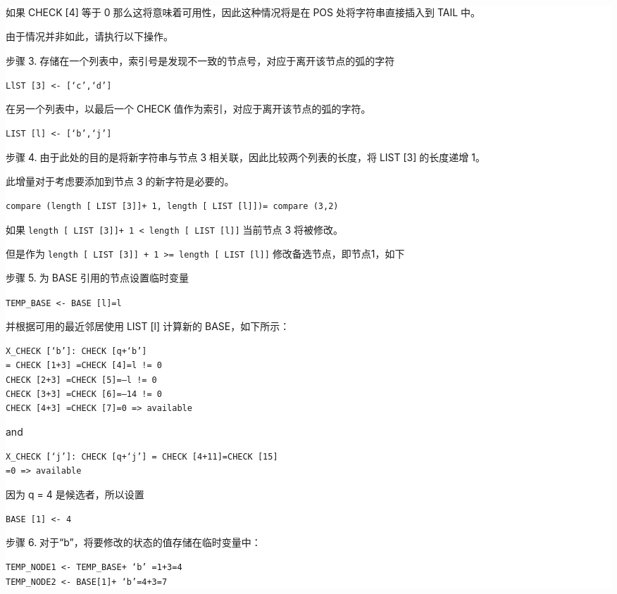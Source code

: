 如果 CHECK [4] 等于 0 那么这将意味着可用性，因此这种情况将是在 POS 处将字符串直接插入到 TAIL 中。

由于情况并非如此，请执行以下操作。

步骤 3. 存储在一个列表中，索引号是发现不一致的节点号，对应于离开该节点的弧的字符

```
LlST [3] <- [‘c’,‘d’]
```

在另一个列表中，以最后一个 CHECK 值作为索引，对应于离开该节点的弧的字符。

```
LIST [l] <- [‘b’,‘j’]
```

步骤 4. 由于此处的目的是将新字符串与节点 3 相关联，因此比较两个列表的长度，将 LIST [3] 的长度递增 1。

此增量对于考虑要添加到节点 3 的新字符是必要的。

```
compare (length [ LIST [3]]+ 1, length [ LIST [l]])= compare (3,2)
```

如果 `length [ LIST [3]]+ 1 < length [ LIST [l]]` 当前节点 3 将被修改。

但是作为 `length [ LIST [3]] + 1 >= length [ LIST [l]]` 修改备选节点，即节点1，如下

步骤 5. 为 BASE 引用的节点设置临时变量

```
TEMP_BASE <- BASE [l]=l
```

并根据可用的最近邻居使用 LIST [l] 计算新的 BASE，如下所示：

```
X_CHECK [‘b’]: CHECK [q+‘b’]
= CHECK [1+3] =CHECK [4]=l != 0
CHECK [2+3] =CHECK [5]=–l != 0
CHECK [3+3] =CHECK [6]=–14 != 0
CHECK [4+3] =CHECK [7]=0 => available
```

and 

```
X_CHECK [‘j’]: CHECK [q+‘j’] = CHECK [4+11]=CHECK [15]
=0 => available
```

因为 q = 4 是候选者，所以设置

```
BASE [1] <- 4
```

步骤 6. 对于“b”，将要修改的状态的值存储在临时变量中：

```
TEMP_NODE1 <- TEMP_BASE+ ‘b’ =1+3=4
TEMP_NODE2 <- BASE[1]+ ‘b’=4+3=7
```
